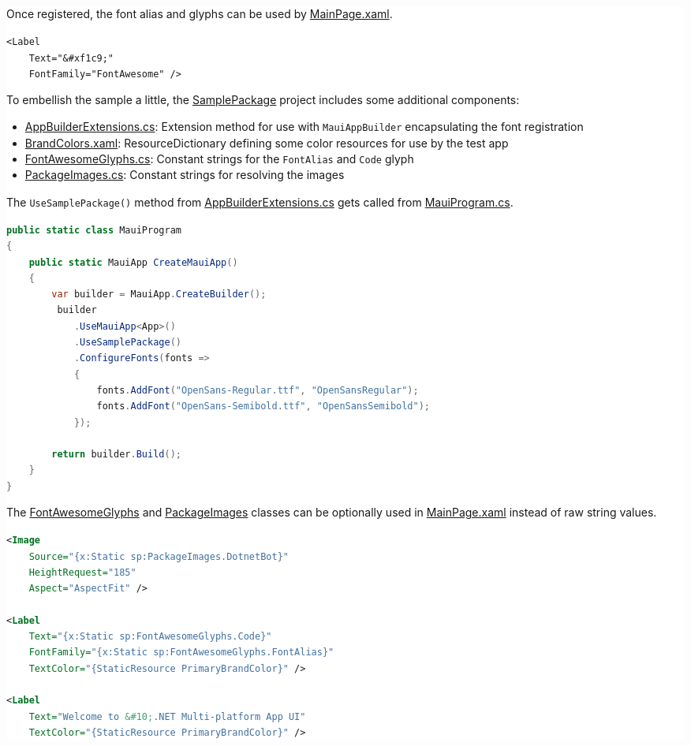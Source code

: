 Once registered, the font alias and glyphs can be used by [MainPage.xaml](src/PackageConsumerApp/MainPage.xaml).

```xaml
<Label
    Text="&#xf1c9;"
    FontFamily="FontAwesome" />
```

To embellish the sample a little, the [SamplePackage](src/SamplePackage/) project includes some additional components:

- [AppBuilderExtensions.cs](src/SamplePackage/AppBuilderExtensions.cs): Extension method for use with ```MauiAppBuilder``` encapsulating the font registration
- [BrandColors.xaml](src/SamplePackage/BrandColors.xaml): ResourceDictionary defining some color resources for use by the test app
- [FontAwesomeGlyphs.cs](src/SamplePackage/FontAwesomeGlyphs.cs): Constant strings for the ```FontAlias``` and ```Code``` glyph
- [PackageImages.cs](src/SamplePackage/PackageImages.cs): Constant strings for resolving the images

The ```UseSamplePackage()``` method from [AppBuilderExtensions.cs](src/SamplePackage/AppBuilderExtensions.cs) gets called from [MauiProgram.cs](src/PackageConsumerApp/MauiProgram.cs).

```cs
public static class MauiProgram
{
    public static MauiApp CreateMauiApp()
    {
        var builder = MauiApp.CreateBuilder();
         builder
            .UseMauiApp<App>()
            .UseSamplePackage()
            .ConfigureFonts(fonts =>
            {
                fonts.AddFont("OpenSans-Regular.ttf", "OpenSansRegular");
                fonts.AddFont("OpenSans-Semibold.ttf", "OpenSansSemibold");
            });

        return builder.Build();
    }
}
```

The [FontAwesomeGlyphs](src/SamplePackage/FontAwesomeGlyphs.cs) and [PackageImages](src/SamplePackage/PackageImages.cs) classes can be optionally used in [MainPage.xaml](src/PackageConsumerApp/MainPage.xaml) instead of raw string values.

```xml
<Image
    Source="{x:Static sp:PackageImages.DotnetBot}"
    HeightRequest="185"
    Aspect="AspectFit" />

<Label
    Text="{x:Static sp:FontAwesomeGlyphs.Code}"
    FontFamily="{x:Static sp:FontAwesomeGlyphs.FontAlias}"
    TextColor="{StaticResource PrimaryBrandColor}" />

<Label
    Text="Welcome to &#10;.NET Multi-platform App UI"
    TextColor="{StaticResource PrimaryBrandColor}" /> 
```
